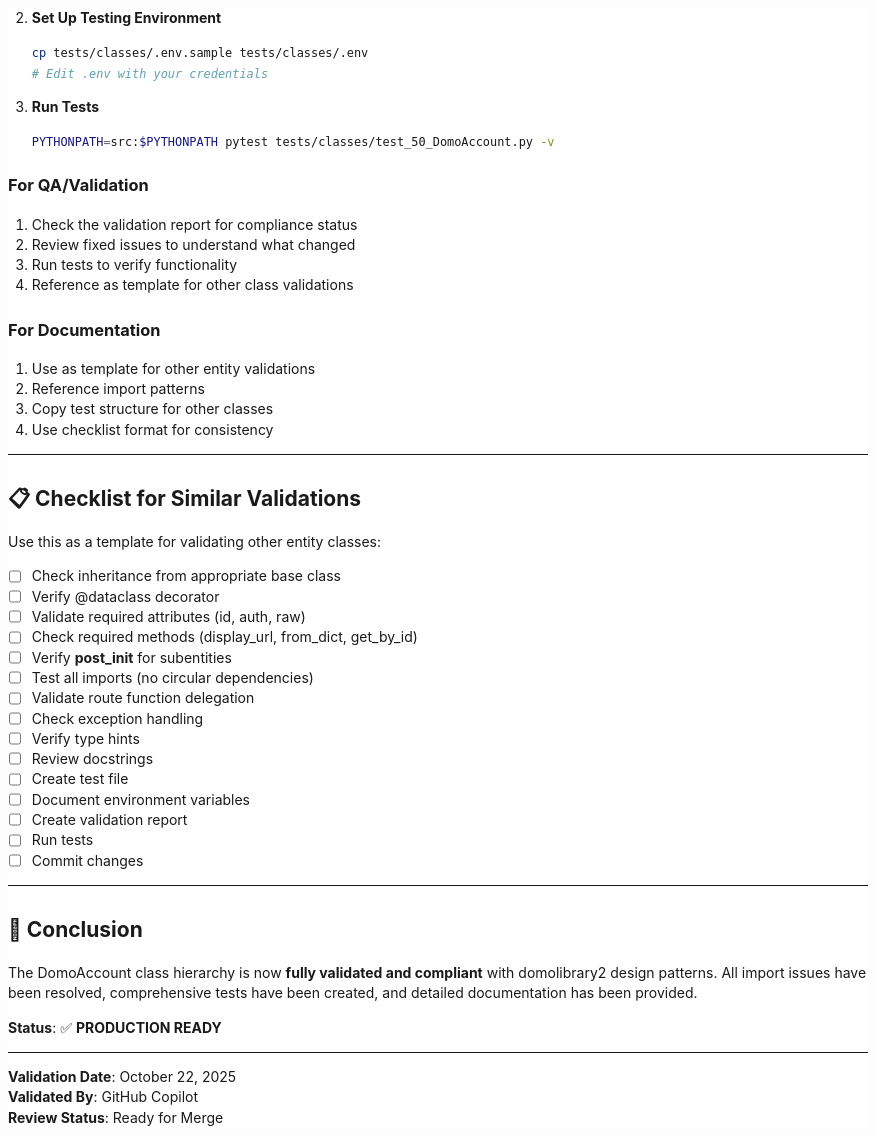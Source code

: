 2. **Set Up Testing Environment**
   ```bash
   cp tests/classes/.env.sample tests/classes/.env
   # Edit .env with your credentials
   ```

3. **Run Tests**
   ```bash
   PYTHONPATH=src:$PYTHONPATH pytest tests/classes/test_50_DomoAccount.py -v
   ```

### For QA/Validation

1. Check the validation report for compliance status
2. Review fixed issues to understand what changed
3. Run tests to verify functionality
4. Reference as template for other class validations

### For Documentation

1. Use as template for other entity validations
2. Reference import patterns
3. Copy test structure for other classes
4. Use checklist format for consistency

---

## 📋 Checklist for Similar Validations

Use this as a template for validating other entity classes:

- [ ] Check inheritance from appropriate base class
- [ ] Verify @dataclass decorator
- [ ] Validate required attributes (id, auth, raw)
- [ ] Check required methods (display_url, from_dict, get_by_id)
- [ ] Verify __post_init__ for subentities
- [ ] Test all imports (no circular dependencies)
- [ ] Validate route function delegation
- [ ] Check exception handling
- [ ] Verify type hints
- [ ] Review docstrings
- [ ] Create test file
- [ ] Document environment variables
- [ ] Create validation report
- [ ] Run tests
- [ ] Commit changes

---

## 🎉 Conclusion

The DomoAccount class hierarchy is now **fully validated and compliant** with domolibrary2 design patterns. All import issues have been resolved, comprehensive tests have been created, and detailed documentation has been provided.

**Status**: ✅ **PRODUCTION READY**

---

**Validation Date**: October 22, 2025  
**Validated By**: GitHub Copilot  
**Review Status**: Ready for Merge
